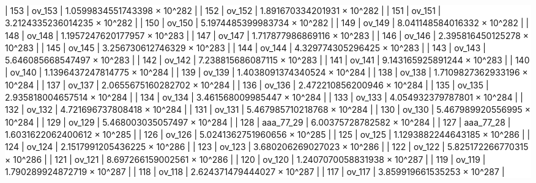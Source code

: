 | 153 | ov_153 | 1.0599834551743398 × 10^282 |
| 152 | ov_152 | 1.891670334201931 × 10^282 |
| 151 | ov_151 | 3.2124335236014235 × 10^282 |
| 150 | ov_150 | 5.1974485399983734 × 10^282 |
| 149 | ov_149 | 8.041148584016332 × 10^282 |
| 148 | ov_148 | 1.1957247620177957 × 10^283 |
| 147 | ov_147 | 1.717877986869116 × 10^283 |
| 146 | ov_146 | 2.395816450125278 × 10^283 |
| 145 | ov_145 | 3.256730612746329 × 10^283 |
| 144 | ov_144 | 4.329774305296425 × 10^283 |
| 143 | ov_143 | 5.646085668547497 × 10^283 |
| 142 | ov_142 | 7.238815686087115 × 10^283 |
| 141 | ov_141 | 9.143165925891244 × 10^283 |
| 140 | ov_140 | 1.1396437247814775 × 10^284 |
| 139 | ov_139 | 1.4038091374340524 × 10^284 |
| 138 | ov_138 | 1.7109827362933196 × 10^284 |
| 137 | ov_137 | 2.0655675160282702 × 10^284 |
| 136 | ov_136 | 2.472210856200946 × 10^284 |
| 135 | ov_135 | 2.935818004657514 × 10^284 |
| 134 | ov_134 | 3.461568009985447 × 10^284 |
| 133 | ov_133 | 4.054932379787801 × 10^284 |
| 132 | ov_132 | 4.721696737808418 × 10^284 |
| 131 | ov_131 | 5.467985710218768 × 10^284 |
| 130 | ov_130 | 5.467989920556995 × 10^284 |
| 129 | ov_129 | 5.468003035057497 × 10^284 |
| 128 | aaa_77_29 | 6.00375728782582 × 10^284 |
| 127 | aaa_77_28 | 1.6031622062400612 × 10^285 |
| 126 | ov_126 | 5.0241362751960656 × 10^285 |
| 125 | ov_125 | 1.1293882244643185 × 10^286 |
| 124 | ov_124 | 2.1517991205436225 × 10^286 |
| 123 | ov_123 | 3.680206269027023 × 10^286 |
| 122 | ov_122 | 5.825172266770315 × 10^286 |
| 121 | ov_121 | 8.697266159002561 × 10^286 |
| 120 | ov_120 | 1.2407070058831938 × 10^287 |
| 119 | ov_119 | 1.790289924872719 × 10^287 |
| 118 | ov_118 | 2.624371479444027 × 10^287 |
| 117 | ov_117 | 3.859919661535253 × 10^287 |